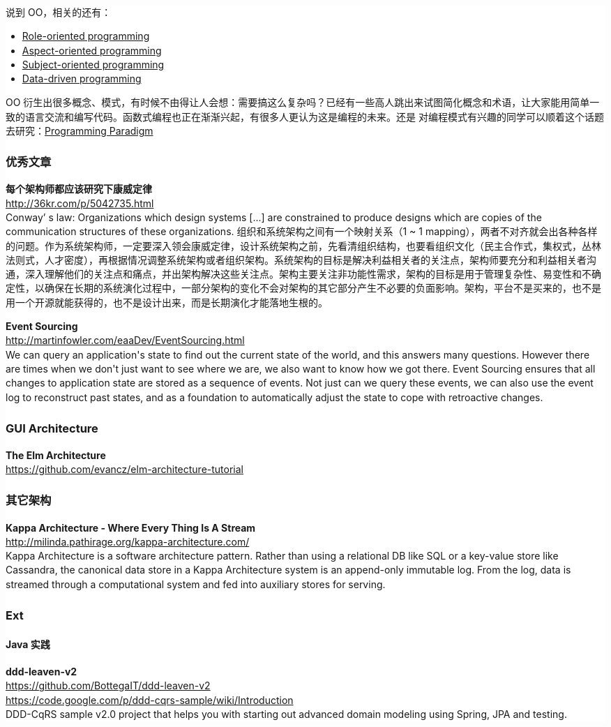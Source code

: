 说到 OO，相关的还有：  

- [Role-oriented programming](https://en.wikipedia.org/wiki/Role-oriented_programming)  
- [Aspect-oriented programming](https://en.wikipedia.org/wiki/Role-oriented_programming)  
- [Subject-oriented programming](https://en.wikipedia.org/wiki/Subject-oriented_programming)  
- [Data-driven programming](https://en.wikipedia.org/wiki/Data-driven_programming)  

OO 衍生出很多概念、模式，有时候不由得让人会想：需要搞这么复杂吗？已经有一些高人跳出来试图简化概念和术语，让大家能用简单一致的语言交流和编写代码。函数式编程也正在渐渐兴起，有很多人更认为这是编程的未来。还是 对编程模式有兴趣的同学可以顺着这个话题去研究：[Programming Paradigm](https://en.wikipedia.org/wiki/Programming_paradigm)

### 优秀文章

**每个架构师都应该研究下康威定律**  
http://36kr.com/p/5042735.html  
Conway’ s law: Organizations which design systems [...] are constrained to produce designs which are copies of the communication structures of these organizations. 组织和系统架构之间有一个映射关系（1 ~ 1 mapping），两者不对齐就会出各种各样的问题。作为系统架构师，一定要深入领会康威定律，设计系统架构之前，先看清组织结构，也要看组织文化（民主合作式，集权式，丛林法则式，人才密度），再根据情况调整系统架构或者组织架构。系统架构的目标是解决利益相关者的关注点，架构师要充分和利益相关者沟通，深入理解他们的关注点和痛点，并出架构解决这些关注点。架构主要关注非功能性需求，架构的目标是用于管理复杂性、易变性和不确定性，以确保在长期的系统演化过程中，一部分架构的变化不会对架构的其它部分产生不必要的负面影响。架构，平台不是买来的，也不是用一个开源就能获得的，也不是设计出来，而是长期演化才能落地生根的。

**Event Sourcing**  
http://martinfowler.com/eaaDev/EventSourcing.html  
We can query an application's state to find out the current state of the world, and this answers many questions. However there are times when we don't just want to see where we are, we also want to know how we got there. Event Sourcing ensures that all changes to application state are stored as a sequence of events. Not just can we query these events, we can also use the event log to reconstruct past states, and as a foundation to automatically adjust the state to cope with retroactive changes.


### GUI Architecture  

**The Elm Architecture**  
https://github.com/evancz/elm-architecture-tutorial  

### 其它架构

**Kappa Architecture - Where Every Thing Is A Stream**  
http://milinda.pathirage.org/kappa-architecture.com/  
Kappa Architecture is a software architecture pattern. Rather than using a relational DB like SQL or a key-value store like Cassandra, the canonical data store in a Kappa Architecture system is an append-only immutable log. From the log, data is streamed through a computational system and fed into auxiliary stores for serving.

### Ext 

#### Java 实践  

**ddd-leaven-v2**  
https://github.com/BottegaIT/ddd-leaven-v2  
https://code.google.com/p/ddd-cqrs-sample/wiki/Introduction  
DDD-CqRS sample v2.0 project that helps you with starting out advanced domain modeling using Spring, JPA and testing.
